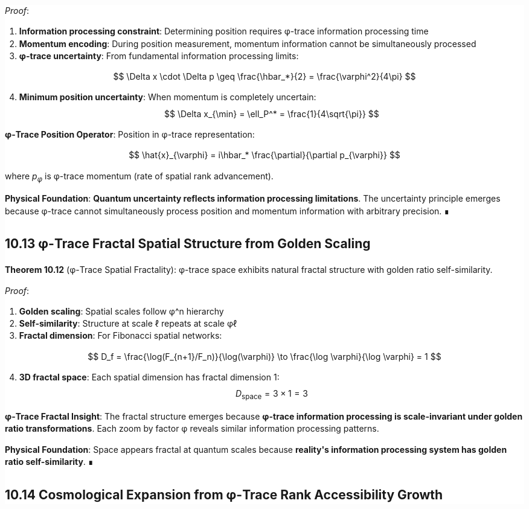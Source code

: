 *Proof*:
1. **Information processing constraint**: Determining position requires φ-trace information processing time
2. **Momentum encoding**: During position measurement, momentum information cannot be simultaneously processed  
3. **φ-trace uncertainty**: From fundamental information processing limits:

$$
\Delta x \cdot \Delta p \geq \frac{\hbar_*}{2} = \frac{\varphi^2}{4\pi}
$$

4. **Minimum position uncertainty**: When momentum is completely uncertain:
$$
\Delta x_{\min} = \ell_P^* = \frac{1}{4\sqrt{\pi}}
$$

**φ-Trace Position Operator**: Position in φ-trace representation:

$$
\hat{x}_{\varphi} = i\hbar_* \frac{\partial}{\partial p_{\varphi}}
$$

where $p_{\varphi}$ is φ-trace momentum (rate of spatial rank advancement).

**Physical Foundation**: **Quantum uncertainty reflects information processing limitations**. The uncertainty principle emerges because φ-trace cannot simultaneously process position and momentum information with arbitrary precision. ∎

## 10.13 φ-Trace Fractal Spatial Structure from Golden Scaling

**Theorem 10.12** (φ-Trace Spatial Fractality): φ-trace space exhibits natural fractal structure with golden ratio self-similarity.

*Proof*:
1. **Golden scaling**: Spatial scales follow φ^n hierarchy
2. **Self-similarity**: Structure at scale ℓ repeats at scale φℓ
3. **Fractal dimension**: For Fibonacci spatial networks:

$$
D_f = \frac{\log(F_{n+1}/F_n)}{\log(\varphi)} \to \frac{\log \varphi}{\log \varphi} = 1
$$

4. **3D fractal space**: Each spatial dimension has fractal dimension 1:
$$
D_{\text{space}} = 3 \times 1 = 3
$$

**φ-Trace Fractal Insight**: The fractal structure emerges because **φ-trace information processing is scale-invariant under golden ratio transformations**. Each zoom by factor φ reveals similar information processing patterns.

**Physical Foundation**: Space appears fractal at quantum scales because **reality's information processing system has golden ratio self-similarity**. ∎

## 10.14 Cosmological Expansion from φ-Trace Rank Accessibility Growth
